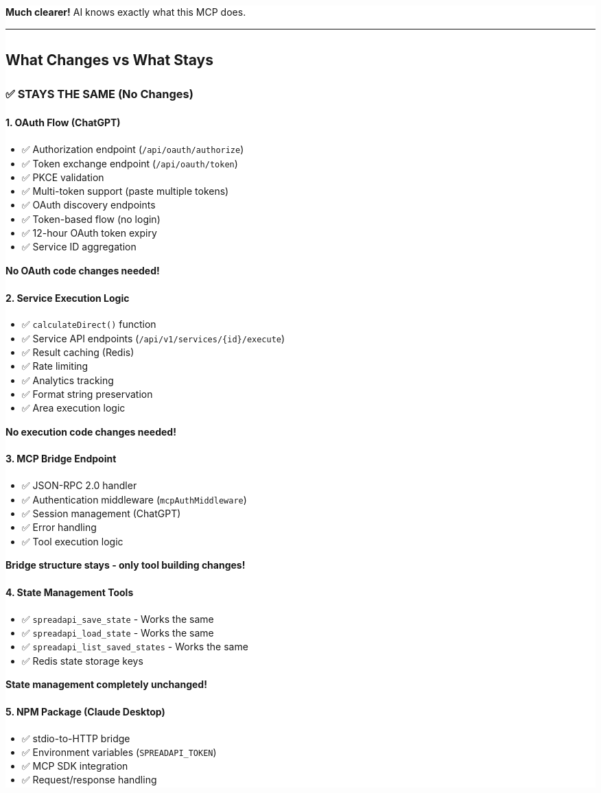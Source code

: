 **Much clearer!** AI knows exactly what this MCP does.

---

## What Changes vs What Stays

### ✅ STAYS THE SAME (No Changes)

#### 1. OAuth Flow (ChatGPT)
- ✅ Authorization endpoint (`/api/oauth/authorize`)
- ✅ Token exchange endpoint (`/api/oauth/token`)
- ✅ PKCE validation
- ✅ Multi-token support (paste multiple tokens)
- ✅ OAuth discovery endpoints
- ✅ Token-based flow (no login)
- ✅ 12-hour OAuth token expiry
- ✅ Service ID aggregation

**No OAuth code changes needed!**

#### 2. Service Execution Logic
- ✅ `calculateDirect()` function
- ✅ Service API endpoints (`/api/v1/services/{id}/execute`)
- ✅ Result caching (Redis)
- ✅ Rate limiting
- ✅ Analytics tracking
- ✅ Format string preservation
- ✅ Area execution logic

**No execution code changes needed!**

#### 3. MCP Bridge Endpoint
- ✅ JSON-RPC 2.0 handler
- ✅ Authentication middleware (`mcpAuthMiddleware`)
- ✅ Session management (ChatGPT)
- ✅ Error handling
- ✅ Tool execution logic

**Bridge structure stays - only tool building changes!**

#### 4. State Management Tools
- ✅ `spreadapi_save_state` - Works the same
- ✅ `spreadapi_load_state` - Works the same
- ✅ `spreadapi_list_saved_states` - Works the same
- ✅ Redis state storage keys

**State management completely unchanged!**

#### 5. NPM Package (Claude Desktop)
- ✅ stdio-to-HTTP bridge
- ✅ Environment variables (`SPREADAPI_TOKEN`)
- ✅ MCP SDK integration
- ✅ Request/response handling
